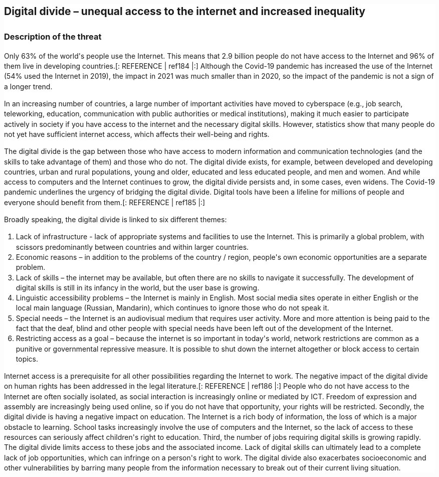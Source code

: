 
## Digital divide – unequal access to the internet and increased inequality

### Description of the threat

Only 63% of the world's people use the Internet. This means that 2.9 billion people do not have access to the Internet and 96% of them live in developing countries.[: REFERENCE | ref184 |:] Although the Covid-19 pandemic has increased the use of the Internet (54% used the Internet in 2019), the impact in 2021 was much smaller than in 2020, so the impact of the pandemic is not a sign of a longer trend.

In an increasing number of countries, a large number of important activities have moved to cyberspace (e.g., job search, teleworking, education, communication with public authorities or medical institutions), making it much easier to participate actively in society if you have access to the internet and the necessary digital skills. However, statistics show that many people do not yet have sufficient internet access, which affects their well-being and rights.

The digital divide is the gap between those who have access to modern information and communication technologies (and the skills to take advantage of them) and those who do not. The digital divide exists, for example, between developed and developing countries, urban and rural populations, young and older, educated and less educated people, and men and women. And while access to computers and the Internet continues to grow, the digital divide persists and, in some cases, even widens. The Covid-19 pandemic underlines the urgency of bridging the digital divide. Digital tools have been a lifeline for millions of people and everyone should benefit from them.[: REFERENCE | ref185 |:]

Broadly speaking, the digital divide is linked to six different themes:

1. Lack of infrastructure - lack of appropriate systems and facilities to use the Internet. This is primarily a global problem, with scissors predominantly between countries and within larger countries.
2. Economic reasons – in addition to the problems of the country / region, people's own economic opportunities are a separate problem.
3. Lack of skills – the internet may be available, but often there are no skills to navigate it successfully. The development of digital skills is still in its infancy in the world, but the user base is growing.
4. Linguistic accessibility problems – the Internet is mainly in English. Most social media sites operate in either English or the local main language (Russian, Mandarin), which continues to ignore those who do not speak it.
5. Special needs – the Internet is an audiovisual medium that requires user activity. More and more attention is being paid to the fact that the deaf, blind and other people with special needs have been left out of the development of the Internet.
6. Restricting access as a goal – because the internet is so important in today's world, network restrictions are common as a punitive or governmental repressive measure. It is possible to shut down the internet altogether or block access to certain topics.

Internet access is a prerequisite for all other possibilities regarding the Internet to work. The negative impact of the digital divide on human rights has been addressed in the legal literature.[: REFERENCE | ref186 |:]  People who do not have access to the Internet are often socially isolated, as social interaction is increasingly online or mediated by ICT. Freedom of expression and assembly are increasingly being used online, so if you do not have that opportunity, your rights will be restricted. Secondly, the digital divide is having a negative impact on education. The Internet is a rich body of information, the loss of which is a major obstacle to learning. School tasks increasingly involve the use of computers and the Internet, so the lack of access to these resources can seriously affect children's right to education. Third, the number of jobs requiring digital skills is growing rapidly. The digital divide limits access to these jobs and the associated income. Lack of digital skills can ultimately lead to a complete lack of job opportunities, which can infringe on a person's right to work. The digital divide also exacerbates socioeconomic and other vulnerabilities by barring many people from the information necessary to break out of their current living situation.
